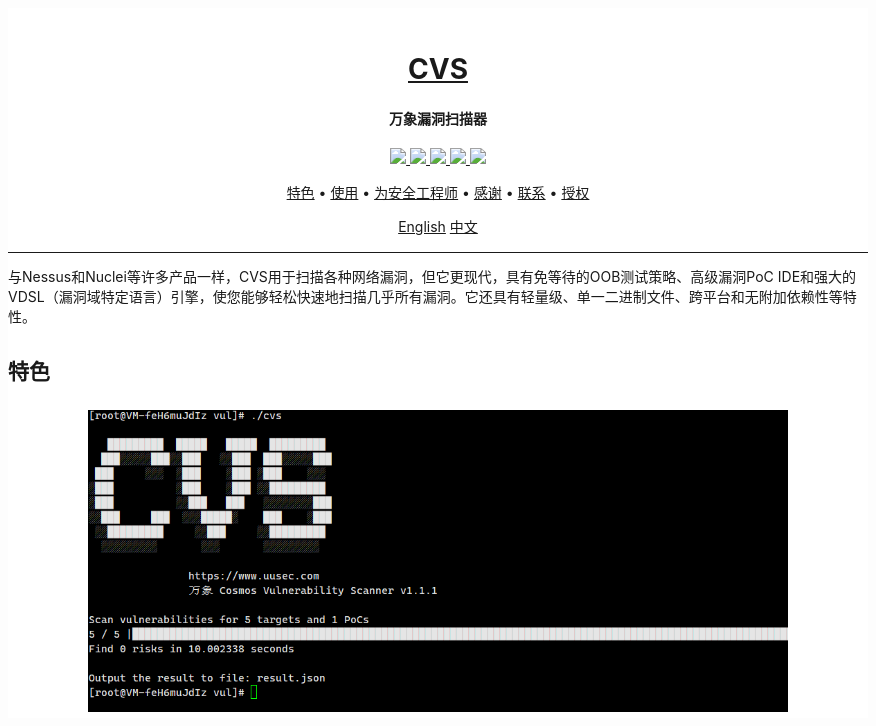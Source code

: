 <h1 align="center">
  <br>
  <a href="https://www.uusec.com">CVS</a>
</h1>
<h4 align="center">万象漏洞扫描器</h4>

<p align="center">
<a href="https://github.com/Safe3/CVS/releases"><img src="https://img.shields.io/github/downloads/Safe3/CVS/total">
<a href="https://github.com/Safe3/CVS/graphs/contributors"><img src="https://img.shields.io/github/contributors-anon/Safe3/CVS">
<a href="https://github.com/Safe3/CVS/releases/"><img src="https://img.shields.io/github/release/Safe3/CVS">
<a href="https://github.com/Safe3/CVS/issues"><img src="https://img.shields.io/github/issues-raw/Safe3/CVS">
<a href="https://github.com/Safe3/CVS/discussions"><img src="https://img.shields.io/github/discussions/Safe3/CVS">
</p>
<p align="center">
  <a href="#特色">特色</a> •
  <a href="#使用">使用</a> •
  <a href="#为安全工程师">为安全工程师</a> •
  <a href="#感谢">感谢</a> •
  <a href="#联系">联系</a> •
  <a href="#授权">授权</a>
</p>




<p align="center">
  <a href="https://github.com/Safe3/CVS/blob/main/README.md">English</a>
  <a href="https://github.com/Safe3/CVS/blob/main/README_CN.md">中文</a>
</p>


---

与Nessus和Nuclei等许多产品一样，CVS用于扫描各种网络漏洞，但它更现代，具有免等待的OOB测试策略、高级漏洞PoC IDE和强大的VDSL（漏洞域特定语言）引擎，使您能够轻松快速地扫描几乎所有漏洞。它还具有轻量级、单一二进制文件、跨平台和无附加依赖性等特性。



## 特色

<h3 align="center">
  <img src="https://github.com/Safe3/CVS/blob/main/cvs.png" alt="CVS" width="700px">
  <br>
</h3>

